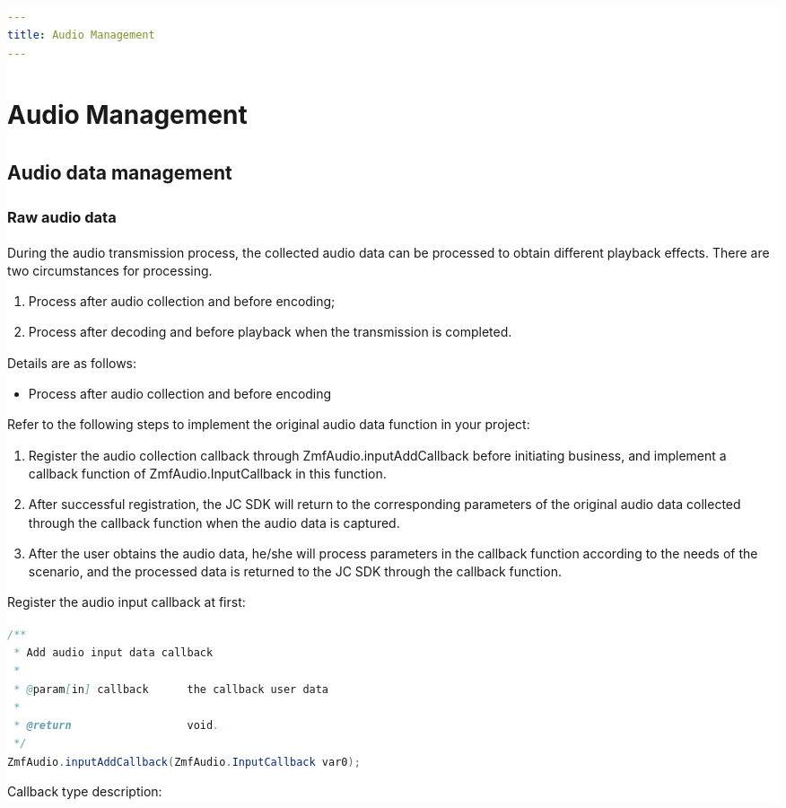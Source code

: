 ```yaml
---
title: Audio Management
---
```

# Audio Management

## Audio data management

### Raw audio data

During the audio transmission process, the collected audio data can be
processed to obtain different playback effects. There are two
circumstances for processing.

1. Process after audio collection and before encoding;

2. Process after decoding and before playback when the transmission is
    completed.

Details are as follows:

- Process after audio collection and before encoding

Refer to the following steps to implement the original audio data
function in your project:

1. Register the audio collection callback through
    ZmfAudio.inputAddCallback before initiating business, and implement
    a callback function of ZmfAudio.InputCallback in this function.

2. After successful registration, the JC SDK will return to the
    corresponding parameters of the original audio data collected
    through the callback function when the audio data is captured.

3. After the user obtains the audio data, he/she will process
    parameters in the callback function according to the needs of the
    scenario, and the processed data is returned to the JC SDK through
    the callback function.

Register the audio input callback at first:

``````java
/**
 * Add audio input data callback
 *
 * @param[in] callback      the callback user data
 *
 * @return                  void.
 */
ZmfAudio.inputAddCallback(ZmfAudio.InputCallback var0);
``````

Callback type description:
